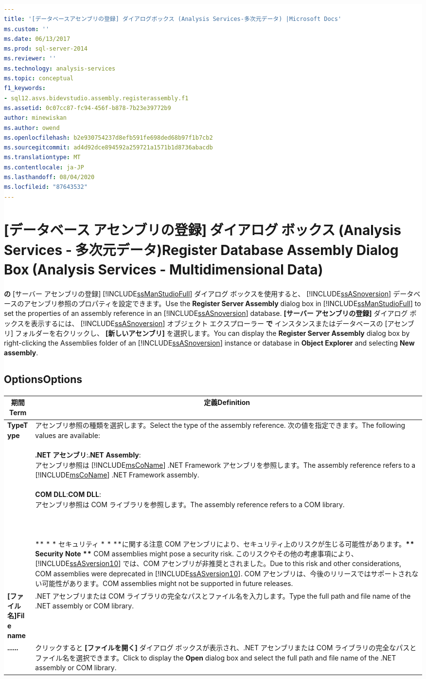 ```yaml
---
title: '[データベースアセンブリの登録] ダイアログボックス (Analysis Services-多次元データ) |Microsoft Docs'
ms.custom: ''
ms.date: 06/13/2017
ms.prod: sql-server-2014
ms.reviewer: ''
ms.technology: analysis-services
ms.topic: conceptual
f1_keywords:
- sql12.asvs.bidevstudio.assembly.registerassembly.f1
ms.assetid: 0c07cc87-fc94-456f-b878-7b23e39772b9
author: minewiskan
ms.author: owend
ms.openlocfilehash: b2e930754237d8efb591fe698ded68b97f1b7cb2
ms.sourcegitcommit: ad4d92dce894592a259721a1571b1d8736abacdb
ms.translationtype: MT
ms.contentlocale: ja-JP
ms.lasthandoff: 08/04/2020
ms.locfileid: "87643532"
---
```

# <a name="register-database-assembly-dialog-box-analysis-services---multidimensional-data"></a><span data-ttu-id="3ac4b-102">[データベース アセンブリの登録] ダイアログ ボックス (Analysis Services - 多次元データ)</span><span class="sxs-lookup"><span data-stu-id="3ac4b-102">Register Database Assembly Dialog Box (Analysis Services - Multidimensional Data)</span></span>
  <span data-ttu-id="3ac4b-103">**の** [サーバー アセンブリの登録] [!INCLUDE[ssManStudioFull](../includes/ssmanstudiofull-md.md)] ダイアログ ボックスを使用すると、 [!INCLUDE[ssASnoversion](../includes/ssasnoversion-md.md)] データベースのアセンブリ参照のプロパティを設定できます。</span><span class="sxs-lookup"><span data-stu-id="3ac4b-103">Use the **Register Server Assembly** dialog box in [!INCLUDE[ssManStudioFull](../includes/ssmanstudiofull-md.md)] to set the properties of an assembly reference in an [!INCLUDE[ssASnoversion](../includes/ssasnoversion-md.md)] database.</span></span> <span data-ttu-id="3ac4b-104">**[サーバー アセンブリの登録]** ダイアログ ボックスを表示するには、 [!INCLUDE[ssASnoversion](../includes/ssasnoversion-md.md)] オブジェクト エクスプローラー **で** インスタンスまたはデータベースの [アセンブリ] フォルダーを右クリックし、 **[新しいアセンブリ]** を選択します。</span><span class="sxs-lookup"><span data-stu-id="3ac4b-104">You can display the **Register Server Assembly** dialog box by right-clicking the Assemblies folder of an [!INCLUDE[ssASnoversion](../includes/ssasnoversion-md.md)] instance or database in **Object Explorer** and selecting **New assembly**.</span></span>  
  
## <a name="options"></a><span data-ttu-id="3ac4b-105">Options</span><span class="sxs-lookup"><span data-stu-id="3ac4b-105">Options</span></span>  
  
|<span data-ttu-id="3ac4b-106">期間</span><span class="sxs-lookup"><span data-stu-id="3ac4b-106">Term</span></span>|<span data-ttu-id="3ac4b-107">定義</span><span class="sxs-lookup"><span data-stu-id="3ac4b-107">Definition</span></span>|  
|----------|----------------|  
|<span data-ttu-id="3ac4b-108">**Type**</span><span class="sxs-lookup"><span data-stu-id="3ac4b-108">**Type**</span></span>|<span data-ttu-id="3ac4b-109">アセンブリ参照の種類を選択します。</span><span class="sxs-lookup"><span data-stu-id="3ac4b-109">Select the type of the assembly reference.</span></span> <span data-ttu-id="3ac4b-110">次の値を指定できます。</span><span class="sxs-lookup"><span data-stu-id="3ac4b-110">The following values are available:</span></span><br /><br /> <span data-ttu-id="3ac4b-111">**.NET アセンブリ**:</span><span class="sxs-lookup"><span data-stu-id="3ac4b-111">**.NET Assembly**:</span></span> <br />                      <span data-ttu-id="3ac4b-112">アセンブリ参照は [!INCLUDE[msCoName](../includes/msconame-md.md)] .NET Framework アセンブリを参照します。</span><span class="sxs-lookup"><span data-stu-id="3ac4b-112">The assembly reference refers to a [!INCLUDE[msCoName](../includes/msconame-md.md)] .NET Framework assembly.</span></span><br /><br /> <span data-ttu-id="3ac4b-113">**COM DLL**:</span><span class="sxs-lookup"><span data-stu-id="3ac4b-113">**COM DLL**:</span></span> <br />                      <span data-ttu-id="3ac4b-114">アセンブリ参照は COM ライブラリを参照します。</span><span class="sxs-lookup"><span data-stu-id="3ac4b-114">The assembly reference refers to a COM library.</span></span><br /><br /> <br /><br /> <span data-ttu-id="3ac4b-115">\*\* \* \* セキュリティ \* \* \*\*に関する注意 COM アセンブリにより、セキュリティ上のリスクが生じる可能性があります。</span><span class="sxs-lookup"><span data-stu-id="3ac4b-115">**\*\* Security Note \*\*** COM assemblies might pose a security risk.</span></span> <span data-ttu-id="3ac4b-116">このリスクやその他の考慮事項により、[!INCLUDE[ssASversion10](../includes/ssasversion10-md.md)] では、COM アセンブリが非推奨とされました。</span><span class="sxs-lookup"><span data-stu-id="3ac4b-116">Due to this risk and other considerations, COM assemblies were deprecated in [!INCLUDE[ssASversion10](../includes/ssasversion10-md.md)].</span></span> <span data-ttu-id="3ac4b-117">COM アセンブリは、今後のリリースではサポートされない可能性があります。</span><span class="sxs-lookup"><span data-stu-id="3ac4b-117">COM assemblies might not be supported in future releases.</span></span>|  
|<span data-ttu-id="3ac4b-118">**[ファイル名]**</span><span class="sxs-lookup"><span data-stu-id="3ac4b-118">**File name**</span></span>|<span data-ttu-id="3ac4b-119">.NET アセンブリまたは COM ライブラリの完全なパスとファイル名を入力します。</span><span class="sxs-lookup"><span data-stu-id="3ac4b-119">Type the full path and file name of the .NET assembly or COM library.</span></span>|  
|<span data-ttu-id="3ac4b-120">**...**</span><span class="sxs-lookup"><span data-stu-id="3ac4b-120">**...**</span></span>|<span data-ttu-id="3ac4b-121">クリックすると **[ファイルを開く]** ダイアログ ボックスが表示され、.NET アセンブリまたは COM ライブラリの完全なパスとファイル名を選択できます。</span><span class="sxs-lookup"><span data-stu-id="3ac4b-121">Click to display the **Open** dialog box and select the full path and file name of the .NET assembly or COM library.</span></span>|  